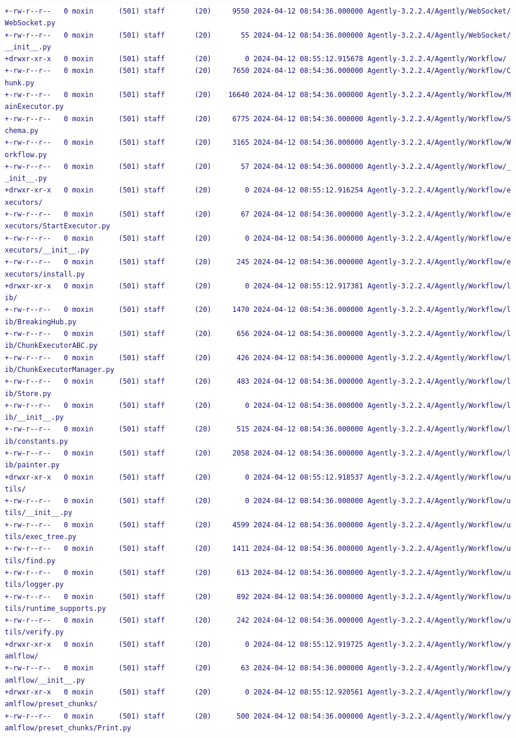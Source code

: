 ```diff
+-rw-r--r--   0 moxin      (501) staff       (20)     9550 2024-04-12 08:54:36.000000 Agently-3.2.2.4/Agently/WebSocket/WebSocket.py
+-rw-r--r--   0 moxin      (501) staff       (20)       55 2024-04-12 08:54:36.000000 Agently-3.2.2.4/Agently/WebSocket/__init__.py
+drwxr-xr-x   0 moxin      (501) staff       (20)        0 2024-04-12 08:55:12.915678 Agently-3.2.2.4/Agently/Workflow/
+-rw-r--r--   0 moxin      (501) staff       (20)     7650 2024-04-12 08:54:36.000000 Agently-3.2.2.4/Agently/Workflow/Chunk.py
+-rw-r--r--   0 moxin      (501) staff       (20)    16640 2024-04-12 08:54:36.000000 Agently-3.2.2.4/Agently/Workflow/MainExecutor.py
+-rw-r--r--   0 moxin      (501) staff       (20)     6775 2024-04-12 08:54:36.000000 Agently-3.2.2.4/Agently/Workflow/Schema.py
+-rw-r--r--   0 moxin      (501) staff       (20)     3165 2024-04-12 08:54:36.000000 Agently-3.2.2.4/Agently/Workflow/Workflow.py
+-rw-r--r--   0 moxin      (501) staff       (20)       57 2024-04-12 08:54:36.000000 Agently-3.2.2.4/Agently/Workflow/__init__.py
+drwxr-xr-x   0 moxin      (501) staff       (20)        0 2024-04-12 08:55:12.916254 Agently-3.2.2.4/Agently/Workflow/executors/
+-rw-r--r--   0 moxin      (501) staff       (20)       67 2024-04-12 08:54:36.000000 Agently-3.2.2.4/Agently/Workflow/executors/StartExecutor.py
+-rw-r--r--   0 moxin      (501) staff       (20)        0 2024-04-12 08:54:36.000000 Agently-3.2.2.4/Agently/Workflow/executors/__init__.py
+-rw-r--r--   0 moxin      (501) staff       (20)      245 2024-04-12 08:54:36.000000 Agently-3.2.2.4/Agently/Workflow/executors/install.py
+drwxr-xr-x   0 moxin      (501) staff       (20)        0 2024-04-12 08:55:12.917381 Agently-3.2.2.4/Agently/Workflow/lib/
+-rw-r--r--   0 moxin      (501) staff       (20)     1470 2024-04-12 08:54:36.000000 Agently-3.2.2.4/Agently/Workflow/lib/BreakingHub.py
+-rw-r--r--   0 moxin      (501) staff       (20)      656 2024-04-12 08:54:36.000000 Agently-3.2.2.4/Agently/Workflow/lib/ChunkExecutorABC.py
+-rw-r--r--   0 moxin      (501) staff       (20)      426 2024-04-12 08:54:36.000000 Agently-3.2.2.4/Agently/Workflow/lib/ChunkExecutorManager.py
+-rw-r--r--   0 moxin      (501) staff       (20)      483 2024-04-12 08:54:36.000000 Agently-3.2.2.4/Agently/Workflow/lib/Store.py
+-rw-r--r--   0 moxin      (501) staff       (20)        0 2024-04-12 08:54:36.000000 Agently-3.2.2.4/Agently/Workflow/lib/__init__.py
+-rw-r--r--   0 moxin      (501) staff       (20)      515 2024-04-12 08:54:36.000000 Agently-3.2.2.4/Agently/Workflow/lib/constants.py
+-rw-r--r--   0 moxin      (501) staff       (20)     2058 2024-04-12 08:54:36.000000 Agently-3.2.2.4/Agently/Workflow/lib/painter.py
+drwxr-xr-x   0 moxin      (501) staff       (20)        0 2024-04-12 08:55:12.918537 Agently-3.2.2.4/Agently/Workflow/utils/
+-rw-r--r--   0 moxin      (501) staff       (20)        0 2024-04-12 08:54:36.000000 Agently-3.2.2.4/Agently/Workflow/utils/__init__.py
+-rw-r--r--   0 moxin      (501) staff       (20)     4599 2024-04-12 08:54:36.000000 Agently-3.2.2.4/Agently/Workflow/utils/exec_tree.py
+-rw-r--r--   0 moxin      (501) staff       (20)     1411 2024-04-12 08:54:36.000000 Agently-3.2.2.4/Agently/Workflow/utils/find.py
+-rw-r--r--   0 moxin      (501) staff       (20)      613 2024-04-12 08:54:36.000000 Agently-3.2.2.4/Agently/Workflow/utils/logger.py
+-rw-r--r--   0 moxin      (501) staff       (20)      892 2024-04-12 08:54:36.000000 Agently-3.2.2.4/Agently/Workflow/utils/runtime_supports.py
+-rw-r--r--   0 moxin      (501) staff       (20)      242 2024-04-12 08:54:36.000000 Agently-3.2.2.4/Agently/Workflow/utils/verify.py
+drwxr-xr-x   0 moxin      (501) staff       (20)        0 2024-04-12 08:55:12.919725 Agently-3.2.2.4/Agently/Workflow/yamlflow/
+-rw-r--r--   0 moxin      (501) staff       (20)       63 2024-04-12 08:54:36.000000 Agently-3.2.2.4/Agently/Workflow/yamlflow/__init__.py
+drwxr-xr-x   0 moxin      (501) staff       (20)        0 2024-04-12 08:55:12.920561 Agently-3.2.2.4/Agently/Workflow/yamlflow/preset_chunks/
+-rw-r--r--   0 moxin      (501) staff       (20)      500 2024-04-12 08:54:36.000000 Agently-3.2.2.4/Agently/Workflow/yamlflow/preset_chunks/Print.py
```